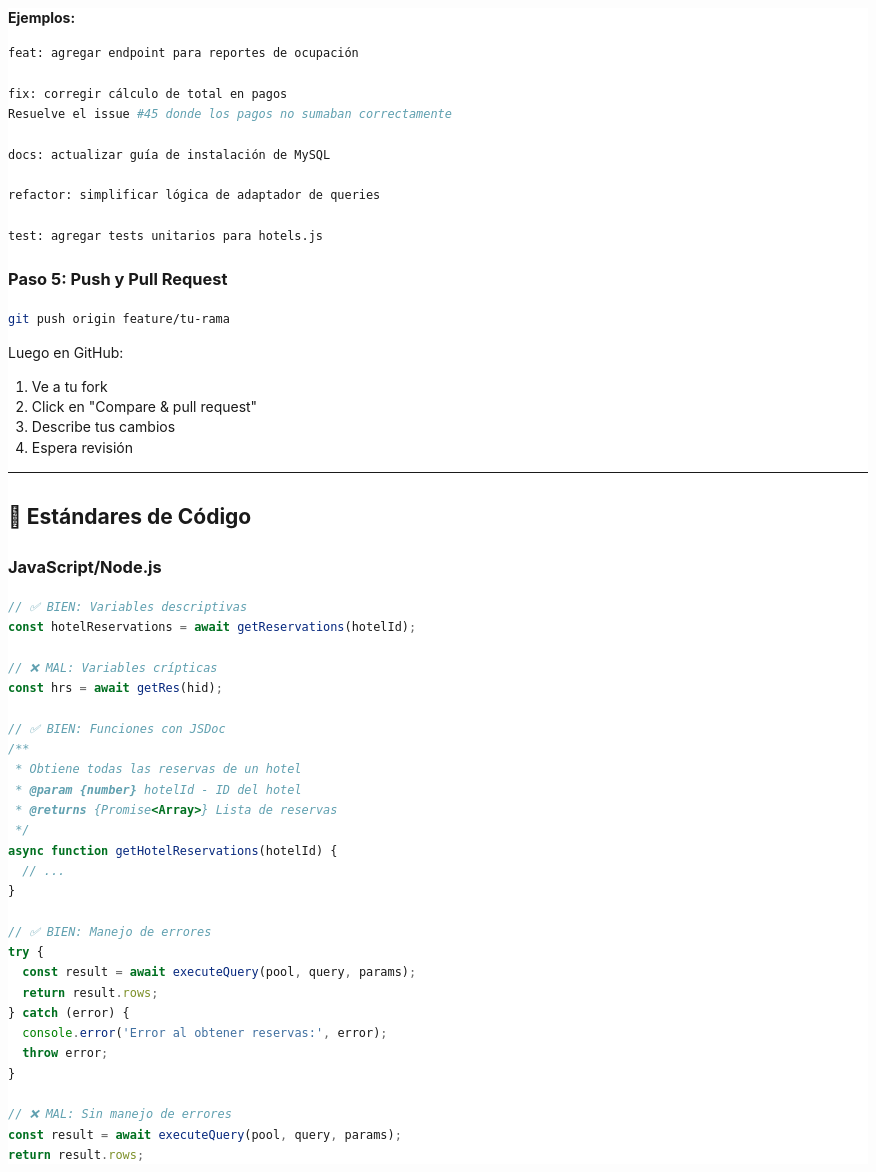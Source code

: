 **Ejemplos:**
```bash
feat: agregar endpoint para reportes de ocupación

fix: corregir cálculo de total en pagos
Resuelve el issue #45 donde los pagos no sumaban correctamente

docs: actualizar guía de instalación de MySQL

refactor: simplificar lógica de adaptador de queries

test: agregar tests unitarios para hotels.js
```

### Paso 5: Push y Pull Request

```bash
git push origin feature/tu-rama
```

Luego en GitHub:
1. Ve a tu fork
2. Click en "Compare & pull request"
3. Describe tus cambios
4. Espera revisión

---

## 📐 Estándares de Código

### JavaScript/Node.js

```javascript
// ✅ BIEN: Variables descriptivas
const hotelReservations = await getReservations(hotelId);

// ❌ MAL: Variables crípticas
const hrs = await getRes(hid);

// ✅ BIEN: Funciones con JSDoc
/**
 * Obtiene todas las reservas de un hotel
 * @param {number} hotelId - ID del hotel
 * @returns {Promise<Array>} Lista de reservas
 */
async function getHotelReservations(hotelId) {
  // ...
}

// ✅ BIEN: Manejo de errores
try {
  const result = await executeQuery(pool, query, params);
  return result.rows;
} catch (error) {
  console.error('Error al obtener reservas:', error);
  throw error;
}

// ❌ MAL: Sin manejo de errores
const result = await executeQuery(pool, query, params);
return result.rows;
```
